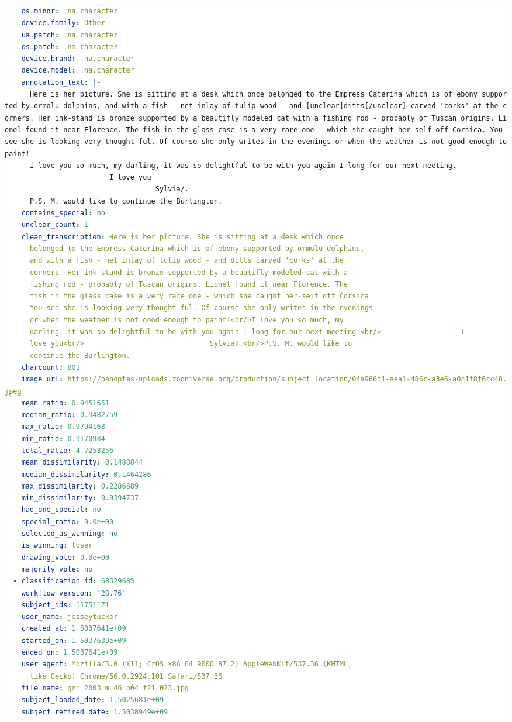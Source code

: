 ```yaml
    os.minor: .na.character
    device.family: Other
    ua.patch: .na.character
    os.patch: .na.character
    device.brand: .na.character
    device.model: .na.character
    annotation_text: |-
      Here is her picture. She is sitting at a desk which once belonged to the Empress Caterina which is of ebony supported by ormolu dolphins, and with a fish - net inlay of tulip wood - and [unclear]ditts[/unclear] carved 'corks' at the corners. Her ink-stand is bronze supported by a beautifly modeled cat with a fishing rod - probably of Tuscan origins. Lionel found it near Florence. The fish in the glass case is a very rare one - which she caught her-self off Corsica. You see she is looking very thought-ful. Of course she only writes in the evenings or when the weather is not good enough to paint!
      I love you so much, my darling, it was so delightful to be with you again I long for our next meeting.
                         I love you
                                    Sylvia/.
      P.S. M. would like to continue the Burlington.
    contains_special: no
    unclear_count: 1
    clean_transcription: Here is her picture. She is sitting at a desk which once
      belonged to the Empress Caterina which is of ebony supported by ormolu dolphins,
      and with a fish - net inlay of tulip wood - and ditts carved 'corks' at the
      corners. Her ink-stand is bronze supported by a beautifly modeled cat with a
      fishing rod - probably of Tuscan origins. Lionel found it near Florence. The
      fish in the glass case is a very rare one - which she caught her-self off Corsica.
      You see she is looking very thought-ful. Of course she only writes in the evenings
      or when the weather is not good enough to paint!<br/>I love you so much, my
      darling, it was so delightful to be with you again I long for our next meeting.<br/>                   I
      love you<br/>                              Sylvia/.<br/>P.S. M. would like to
      continue the Burlington.
    charcount: 801
    image_url: https://panoptes-uploads.zooniverse.org/production/subject_location/04a966f1-aea1-486c-a3e6-a0c1f8f6cc48.jpeg
    mean_ratio: 0.9451651
    median_ratio: 0.9482759
    max_ratio: 0.9794168
    min_ratio: 0.9170984
    total_ratio: 4.7258256
    mean_dissimilarity: 0.1488844
    median_dissimilarity: 0.1464286
    max_dissimilarity: 0.2286689
    min_dissimilarity: 0.0394737
    had_one_special: no
    special_ratio: 0.0e+00
    selected_as_winning: no
    is_winning: loser
    drawing_vote: 0.0e+00
    majority_vote: no
  - classification_id: 68329685
    workflow_version: '28.76'
    subject_ids: 11751171
    user_name: jesseytucker
    created_at: 1.5037641e+09
    started_on: 1.5037639e+09
    ended_on: 1.5037641e+09
    user_agent: Mozilla/5.0 (X11; CrOS x86_64 9000.87.2) AppleWebKit/537.36 (KHTML,
      like Gecko) Chrome/56.0.2924.101 Safari/537.36
    file_name: gri_2003_m_46_b04_f21_023.jpg
    subject_loaded_date: 1.5025681e+09
    subject_retired_date: 1.5038949e+09
```